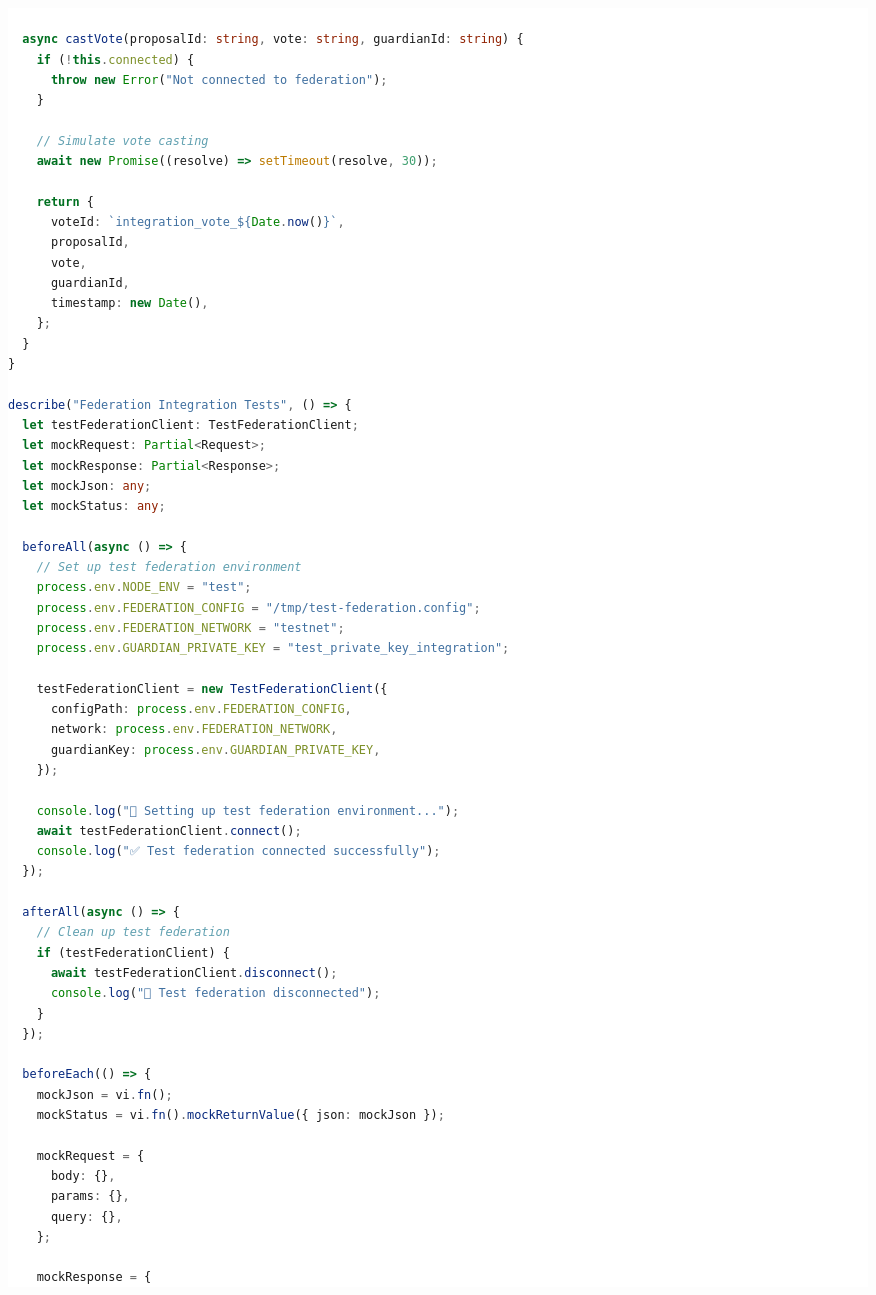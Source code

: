 ```typescript

  async castVote(proposalId: string, vote: string, guardianId: string) {
    if (!this.connected) {
      throw new Error("Not connected to federation");
    }

    // Simulate vote casting
    await new Promise((resolve) => setTimeout(resolve, 30));

    return {
      voteId: `integration_vote_${Date.now()}`,
      proposalId,
      vote,
      guardianId,
      timestamp: new Date(),
    };
  }
}

describe("Federation Integration Tests", () => {
  let testFederationClient: TestFederationClient;
  let mockRequest: Partial<Request>;
  let mockResponse: Partial<Response>;
  let mockJson: any;
  let mockStatus: any;

  beforeAll(async () => {
    // Set up test federation environment
    process.env.NODE_ENV = "test";
    process.env.FEDERATION_CONFIG = "/tmp/test-federation.config";
    process.env.FEDERATION_NETWORK = "testnet";
    process.env.GUARDIAN_PRIVATE_KEY = "test_private_key_integration";

    testFederationClient = new TestFederationClient({
      configPath: process.env.FEDERATION_CONFIG,
      network: process.env.FEDERATION_NETWORK,
      guardianKey: process.env.GUARDIAN_PRIVATE_KEY,
    });

    console.log("🔧 Setting up test federation environment...");
    await testFederationClient.connect();
    console.log("✅ Test federation connected successfully");
  });

  afterAll(async () => {
    // Clean up test federation
    if (testFederationClient) {
      await testFederationClient.disconnect();
      console.log("🧹 Test federation disconnected");
    }
  });

  beforeEach(() => {
    mockJson = vi.fn();
    mockStatus = vi.fn().mockReturnValue({ json: mockJson });

    mockRequest = {
      body: {},
      params: {},
      query: {},
    };

    mockResponse = {
```